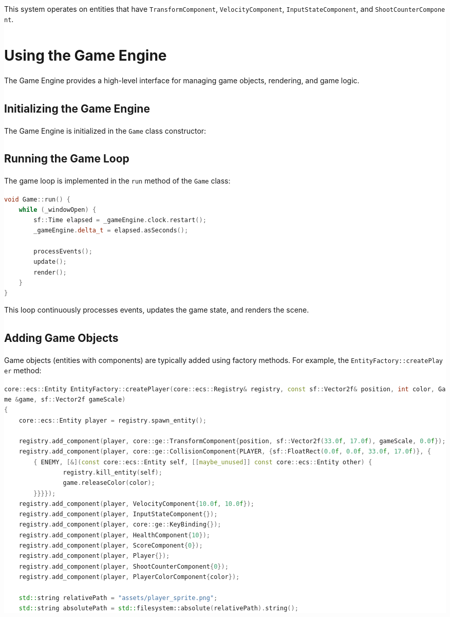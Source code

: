 
This system operates on entities that have `TransformComponent`, `VelocityComponent`, `InputStateComponent`, and `ShootCounterComponent`.

# Using the Game Engine

The Game Engine provides a high-level interface for managing game objects, rendering, and game logic.

## Initializing the Game Engine

The Game Engine is initialized in the `Game` class constructor:

## Running the Game Loop

The game loop is implemented in the `run` method of the `Game` class:


```cpp
void Game::run() {
    while (_windowOpen) {
        sf::Time elapsed = _gameEngine.clock.restart();
        _gameEngine.delta_t = elapsed.asSeconds();

        processEvents();
        update();
        render();
    }
}
```


This loop continuously processes events, updates the game state, and renders the scene.

## Adding Game Objects

Game objects (entities with components) are typically added using factory methods. For example, the `EntityFactory::createPlayer` method:


```cpp
core::ecs::Entity EntityFactory::createPlayer(core::ecs::Registry& registry, const sf::Vector2f& position, int color, Game &game, sf::Vector2f gameScale)
{
    core::ecs::Entity player = registry.spawn_entity();

    registry.add_component(player, core::ge::TransformComponent{position, sf::Vector2f(33.0f, 17.0f), gameScale, 0.0f});
    registry.add_component(player, core::ge::CollisionComponent{PLAYER, {sf::FloatRect(0.0f, 0.0f, 33.0f, 17.0f)}, {
        { ENEMY, [&](const core::ecs::Entity self, [[maybe_unused]] const core::ecs::Entity other) {
                registry.kill_entity(self);
                game.releaseColor(color);
        }}}});
    registry.add_component(player, VelocityComponent{10.0f, 10.0f});
    registry.add_component(player, InputStateComponent{});
    registry.add_component(player, core::ge::KeyBinding{});
    registry.add_component(player, HealthComponent{10});
    registry.add_component(player, ScoreComponent{0});
    registry.add_component(player, Player{});
    registry.add_component(player, ShootCounterComponent{0});
    registry.add_component(player, PlayerColorComponent{color});

    std::string relativePath = "assets/player_sprite.png";
    std::string absolutePath = std::filesystem::absolute(relativePath).string();
```